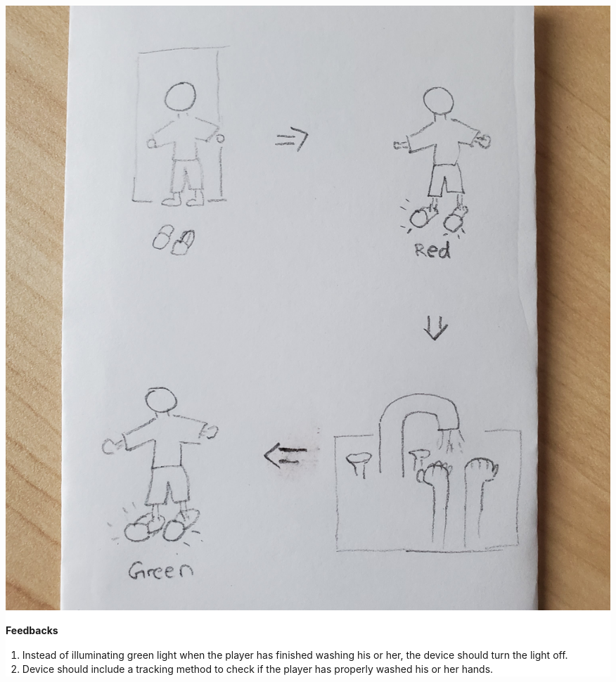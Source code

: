 ![Storyboard](IDD-Lab1A.jpg)

**Feedbacks**
1. Instead of illuminating green light when the player has finished washing his or her, the device should turn the light off.
2. Device should include a tracking method to check if the player has properly washed his or her hands.

